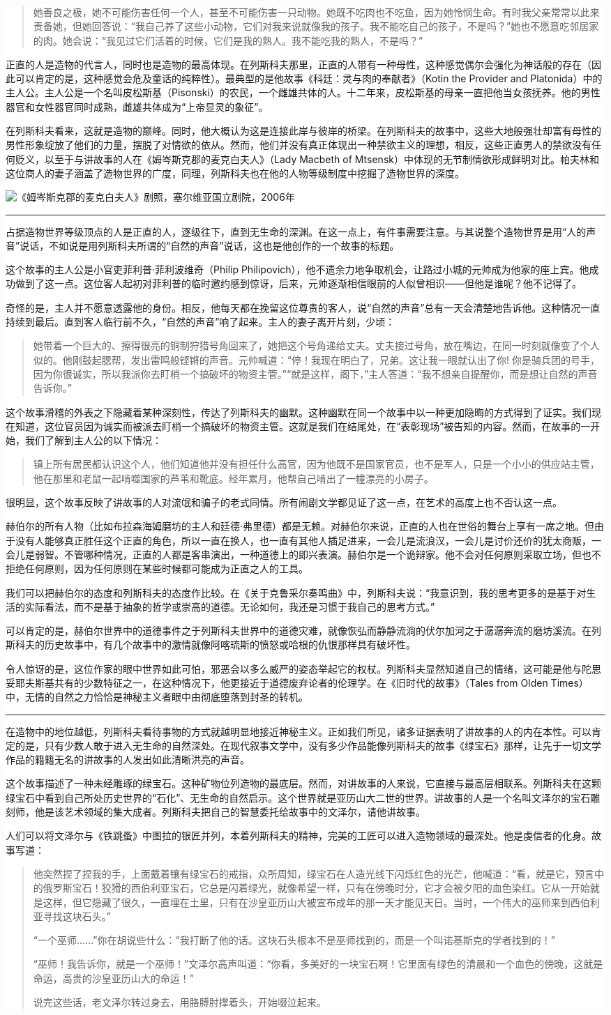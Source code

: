 > 她善良之极，她不可能伤害任何一个人，甚至不可能伤害一只动物。她既不吃肉也不吃鱼，因为她怜悯生命。有时我父亲常常以此来责备她，但她回答说：“我自己养了这些小动物，它们对我来说就像我的孩子。我不能吃自己的孩子，不是吗？”她也不愿意吃邻居家的肉。她会说：“我见过它们活着的时候，它们是我的熟人。我不能吃我的熟人，不是吗？”

正直的人是造物的代言人，同时也是造物的最高体现。在列斯科夫那里，正直的人带有一种母性，这种感觉偶尔会强化为神话般的存在（因此可以肯定的是，这种感觉会危及童话的纯粹性）。最典型的是他故事《科廷：灵与肉的奉献者》（Kotin the Provider and Platonida）中的主人公。主人公是一个名叫皮松斯基（Pisonski）的农民，一个雌雄共体的人。十二年来，皮松斯基的母亲一直把他当女孩抚养。他的男性器官和女性器官同时成熟，雌雄共体成为“上帝显灵的象征”。

在列斯科夫看来，这就是造物的巅峰。同时，他大概认为这是连接此岸与彼岸的桥梁。在列斯科夫的故事中，这些大地般强壮却富有母性的男性形象绽放了他们的力量，摆脱了对情欲的依从。然而，他们并没有真正体现出一种禁欲主义的理想，相反，这些正直男人的禁欲没有任何贬义，以至于与讲故事的人在《姆岑斯克郡的麦克白夫人》（Lady Macbeth of Mtsensk）中体现的无节制情欲形成鲜明对比。帕夫林和这位商人的妻子涵盖了造物世界的广度，同理，列斯科夫也在他的人物等级制度中挖掘了造物世界的深度。

![《姆岑斯克郡的麦克白夫人》剧照，塞尔维亚国立剧院，2006年](https://cdn.jsdelivr.net/gh/residualsun1/blog-static/images/2025/01/01-08-10.webp)

---

占据造物世界等级顶点的人是正直的人，逐级往下，直到无生命的深渊。在这一点上，有件事需要注意。与其说整个造物世界是用“人的声音”说话，不如说是用列斯科夫所谓的“自然的声音”说话，这也是他创作的一个故事的标题。

这个故事的主人公是小官吏菲利普·菲利波维奇（Philip Philipovich），他不遗余力地争取机会，让路过小城的元帅成为他家的座上宾。他成功做到了这一点。这位客人起初对菲利普的临时邀约感到惊讶，后来，元帅逐渐相信眼前的人似曾相识——但他是谁呢？他不记得了。

奇怪的是，主人并不愿意透露他的身份。相反，他每天都在挽留这位尊贵的客人，说“自然的声音”总有一天会清楚地告诉他。这种情况一直持续到最后。直到客人临行前不久，“自然的声音”响了起来。主人的妻子离开片刻，少顷：

> 她带着一个巨大的、擦得很亮的铜制狩猎号角回来了，她把这个号角递给丈夫。丈夫接过号角，放在嘴边，在同一时刻就像变了个人似的。他刚鼓起腮帮，发出雷鸣般铿锵的声音。元帅喊道：“停！我现在明白了，兄弟。这让我一眼就认出了你! 你是骑兵团的号手，因为你很诚实，所以我派你去盯梢一个搞破坏的物资主管。”“就是这样，阁下，”主人答道：“我不想亲自提醒你，而是想让自然的声音告诉你。”

这个故事滑稽的外表之下隐藏着某种深刻性，传达了列斯科夫的幽默。这种幽默在同一个故事中以一种更加隐晦的方式得到了证实。我们现在知道，这位官员因为诚实而被派去盯梢一个搞破坏的物资主管。这就是我们在结尾处，在“表彰现场”被告知的内容。然而，在故事的一开始，我们了解到主人公的以下情况：

> 镇上所有居民都认识这个人，他们知道他并没有担任什么高官，因为他既不是国家官员，也不是军人，只是一个小小的供应站主管，他在那里和老鼠一起啃噬国家的芦苇和靴底。经年累月，他帮自己啃出了一幢漂亮的小房子。

很明显，这个故事反映了讲故事的人对流氓和骗子的老式同情。所有闹剧文学都见证了这一点，在艺术的高度上也不否认这一点。

赫伯尔的所有人物（比如布拉森海姆磨坊的主人和廷德·弗里德）都是无赖。对赫伯尔来说，正直的人也在世俗的舞台上享有一席之地。但由于没有人能够真正胜任这个正直的角色，所以一直在换人，也一直有其他人插足进来，一会儿是流浪汉，一会儿是讨价还价的犹太商贩，一会儿是弱智。不管哪种情况，正直的人都是客串演出，一种道德上的即兴表演。赫伯尔是一个诡辩家。他不会对任何原则采取立场，但也不拒绝任何原则，因为任何原则在某些时候都可能成为正直之人的工具。

我们可以把赫伯尔的态度和列斯科夫的态度作比较。在《关于克鲁采尔奏鸣曲》中，列斯科夫说：“我意识到，我的思考更多的是基于对生活的实际看法，而不是基于抽象的哲学或崇高的道德。无论如何，我还是习惯于我自己的思考方式。”

可以肯定的是，赫伯尔世界中的道德事件之于列斯科夫世界中的道德灾难，就像恢弘而静静流淌的伏尔加河之于潺潺奔流的磨坊溪流。在列斯科夫的历史故事中，有几个故事中的激情就像阿喀琉斯的愤怒或哈根的仇恨那样具有破坏性。

令人惊讶的是，这位作家的眼中世界如此可怕，邪恶会以多么威严的姿态举起它的权杖。列斯科夫显然知道自己的情绪，这可能是他与陀思妥耶夫斯基共有的少数特征之一，在这种情况下，他更接近于道德废弃论者的伦理学。在《旧时代的故事》（Tales from Olden Times）中，无情的自然之力恰恰是神秘主义者眼中由彻底堕落到封圣的转机。

---

在造物中的地位越低，列斯科夫看待事物的方式就越明显地接近神秘主义。正如我们所见，诸多证据表明了讲故事的人的内在本性。可以肯定的是，只有少数人敢于进入无生命的自然深处。在现代叙事文学中，没有多少作品能像列斯科夫的故事《绿宝石》那样，让先于一切文学作品的籍籍无名的讲故事的人发出如此清晰洪亮的声音。

这个故事描述了一种未经雕琢的绿宝石。这种矿物位列造物的最底层。然而，对讲故事的人来说，它直接与最高层相联系。列斯科夫在这颗绿宝石中看到自己所处历史世界的“石化”、无生命的自然启示。这个世界就是亚历山大二世的世界。讲故事的人是一个名叫文泽尔的宝石雕刻师，他是该艺术领域的集大成者。列斯科夫把自己的智慧委托给故事中的文泽尔，请他讲故事。

人们可以将文泽尔与《铁跳蚤》中图拉的银匠并列，本着列斯科夫的精神，完美的工匠可以进入造物领域的最深处。他是虔信者的化身。故事写道：

> 他突然捏了捏我的手，上面戴着镶有绿宝石的戒指，众所周知，绿宝石在人造光线下闪烁红色的光芒，他喊道：“看，就是它，预言中的俄罗斯宝石！狡猾的西伯利亚宝石，它总是闪着绿光，就像希望一样，只有在傍晚时分，它才会被夕阳的血色染红。它从一开始就是这样，但它隐藏了很久，一直埋在土里，只有在沙皇亚历山大被宣布成年的那一天才能见天日。当时，一个伟大的巫师来到西伯利亚寻找这块石头。”
>
> “一个巫师……”你在胡说些什么：“我打断了他的话。这块石头根本不是巫师找到的，而是一个叫诺基斯克的学者找到的！”
>
> “巫师！我告诉你，就是一个巫师！”文泽尔高声叫道：“你看，多美好的一块宝石啊！它里面有绿色的清晨和一个血色的傍晚，这就是命运，高贵的沙皇亚历山大的命运！”
>
> 说完这些话，老文泽尔转过身去，用胳膊肘撑着头，开始啜泣起来。
